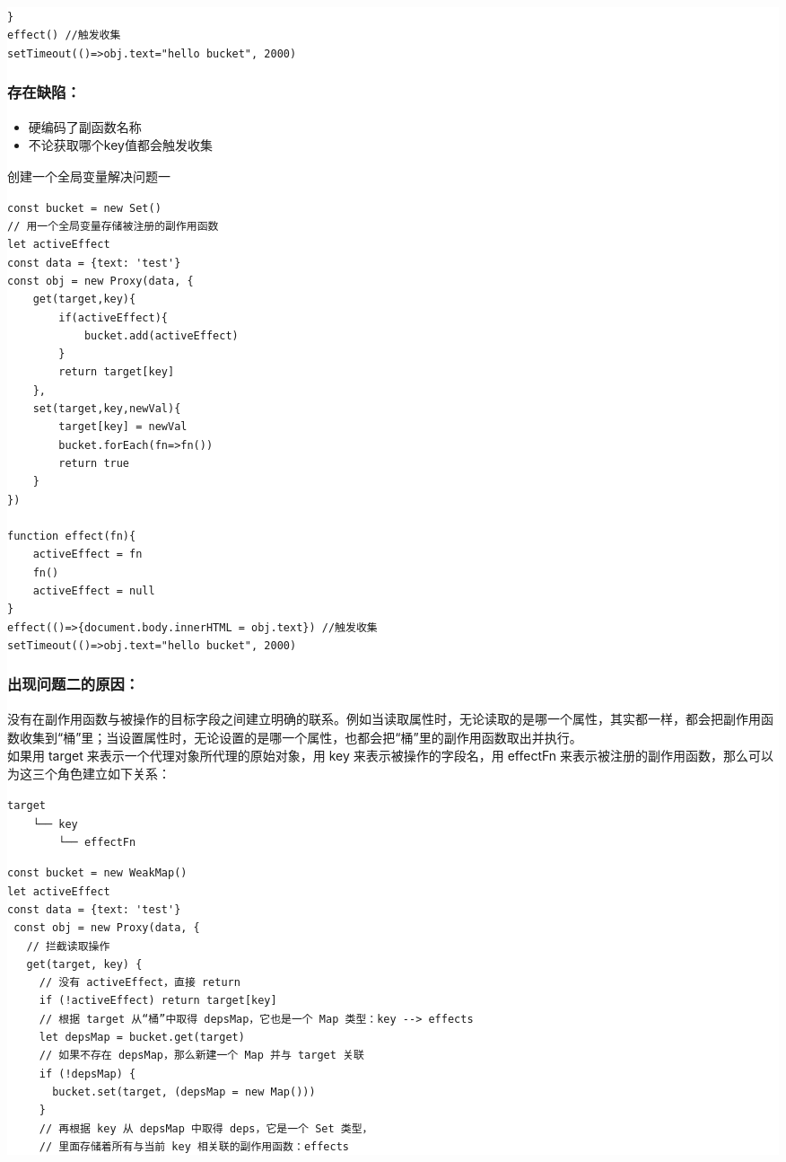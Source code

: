 ```
}
effect() //触发收集
setTimeout(()=>obj.text="hello bucket", 2000)
```

### 存在缺陷：
- 硬编码了副函数名称  
- 不论获取哪个key值都会触发收集  

创建一个全局变量解决问题一  
```
const bucket = new Set()
// 用一个全局变量存储被注册的副作用函数
let activeEffect
const data = {text: 'test'}
const obj = new Proxy(data, {
    get(target,key){
        if(activeEffect){
            bucket.add(activeEffect)  
        }
        return target[key]    
    },
    set(target,key,newVal){
        target[key] = newVal
        bucket.forEach(fn=>fn())
        return true    
    }
})

function effect(fn){
    activeEffect = fn
    fn()
    activeEffect = null
}
effect(()=>{document.body.innerHTML = obj.text}) //触发收集
setTimeout(()=>obj.text="hello bucket", 2000)
```

### 出现问题二的原因：
没有在副作用函数与被操作的目标字段之间建立明确的联系。例如当读取属性时，无论读取的是哪一个属性，其实都一样，都会把副作用函数收集到“桶”里；当设置属性时，无论设置的是哪一个属性，也都会把“桶”里的副作用函数取出并执行。  
如果用 target 来表示一个代理对象所代理的原始对象，用 key 来表示被操作的字段名，用 effectFn 来表示被注册的副作用函数，那么可以为这三个角色建立如下关系：
```
target
    └── key
        └── effectFn
```
```
const bucket = new WeakMap()
let activeEffect
const data = {text: 'test'}
 const obj = new Proxy(data, {
   // 拦截读取操作
   get(target, key) {
     // 没有 activeEffect，直接 return
     if (!activeEffect) return target[key]
     // 根据 target 从“桶”中取得 depsMap，它也是一个 Map 类型：key --> effects
     let depsMap = bucket.get(target)
     // 如果不存在 depsMap，那么新建一个 Map 并与 target 关联
     if (!depsMap) {
       bucket.set(target, (depsMap = new Map()))
     }
     // 再根据 key 从 depsMap 中取得 deps，它是一个 Set 类型，
     // 里面存储着所有与当前 key 相关联的副作用函数：effects
```